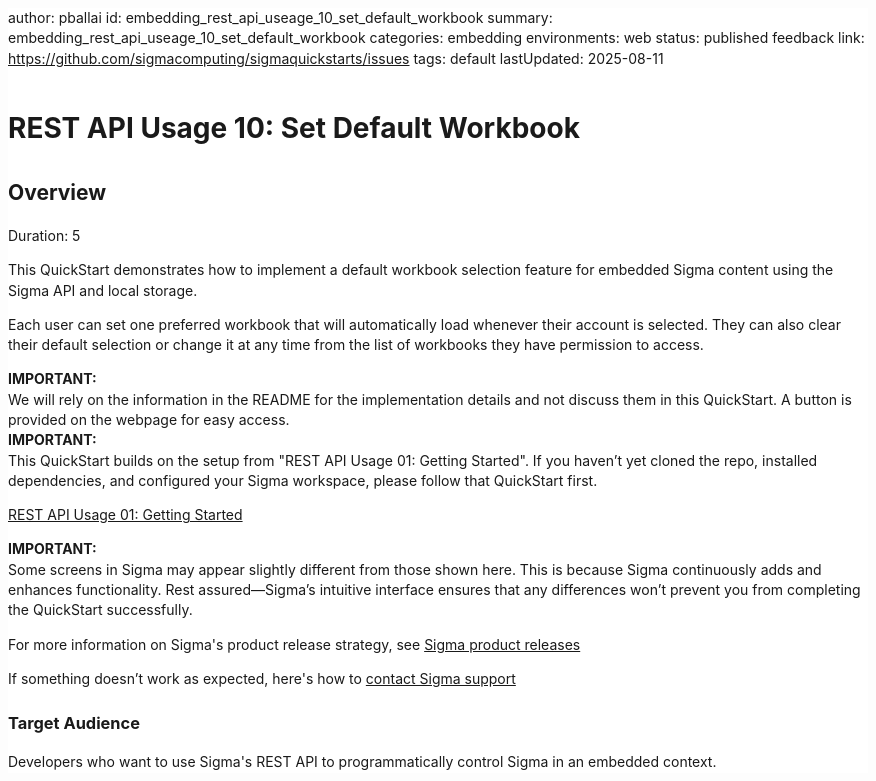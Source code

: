 author: pballai
id: embedding_rest_api_useage_10_set_default_workbook
summary: embedding_rest_api_useage_10_set_default_workbook
categories: embedding
environments: web
status: published
feedback link: https://github.com/sigmacomputing/sigmaquickstarts/issues
tags: default
lastUpdated: 2025-08-11

# REST API Usage 10: Set Default Workbook

## Overview 
Duration: 5

This QuickStart demonstrates how to implement a default workbook selection feature for embedded Sigma content using the Sigma API and local storage.

Each user can set one preferred workbook that will automatically load whenever their account is selected. They can also clear their default selection or change it at any time from the list of workbooks they have permission to access.

<aside class="positive">
<strong>IMPORTANT:</strong><br> We will rely on the information in the README for the implementation details and not discuss them in this QuickStart. A button is provided on the webpage for easy access.
</aside>

<aside class="positive">
<strong>IMPORTANT:</strong><br> This QuickStart builds on the setup from "REST API Usage 01: Getting Started". If you haven’t yet cloned the repo, installed dependencies, and configured your Sigma workspace, please follow that QuickStart first.
</aside>

[REST API Usage 01: Getting Started](https://quickstarts.sigmacomputing.com/guide/embedding_rest_api_usage_01_getting%20started_started/index.html?index=..%2F..index#0)

<aside class="positive">
<strong>IMPORTANT:</strong><br> Some screens in Sigma may appear slightly different from those shown here. This is because Sigma continuously adds and enhances functionality. Rest assured—Sigma’s intuitive interface ensures that any differences won’t prevent you from completing the QuickStart successfully.
</aside>

For more information on Sigma's product release strategy, see [Sigma product releases](https://help.sigmacomputing.com/docs/sigma-product-releases)

If something doesn’t work as expected, here's how to [contact Sigma support](https://help.sigmacomputing.com/docs/sigma-support)

### Target Audience
Developers who want to use Sigma's REST API to programmatically control Sigma in an embedded context.
